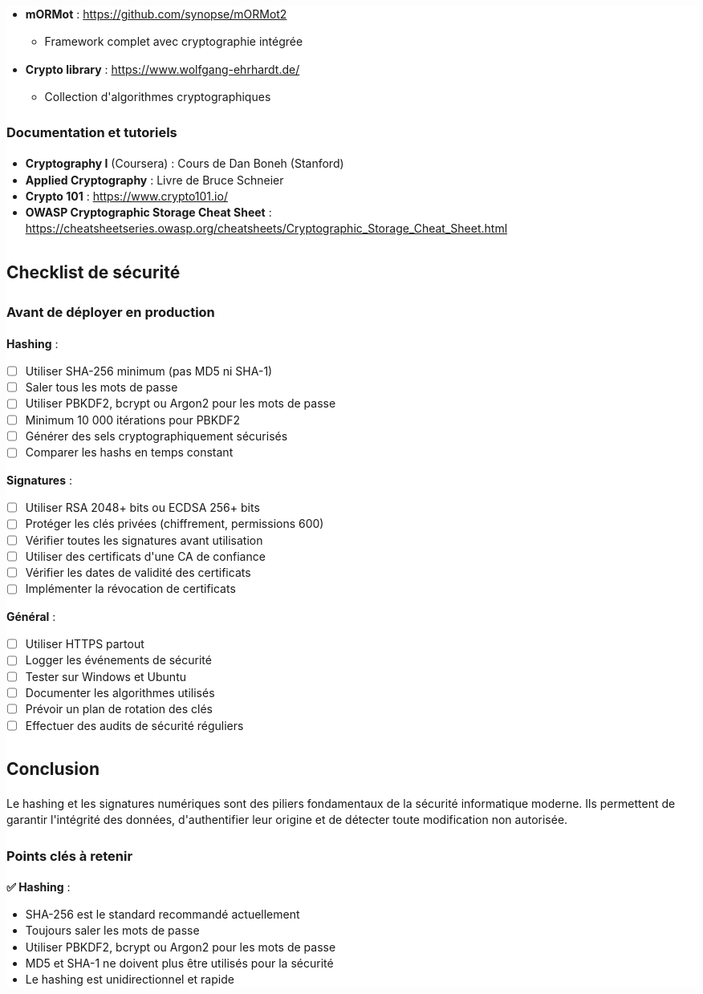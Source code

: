 - **mORMot** : https://github.com/synopse/mORMot2
  - Framework complet avec cryptographie intégrée

- **Crypto library** : https://www.wolfgang-ehrhardt.de/
  - Collection d'algorithmes cryptographiques

### Documentation et tutoriels

- **Cryptography I** (Coursera) : Cours de Dan Boneh (Stanford)
- **Applied Cryptography** : Livre de Bruce Schneier
- **Crypto 101** : https://www.crypto101.io/
- **OWASP Cryptographic Storage Cheat Sheet** :
  https://cheatsheetseries.owasp.org/cheatsheets/Cryptographic_Storage_Cheat_Sheet.html

## Checklist de sécurité

### Avant de déployer en production

**Hashing** :
- [ ] Utiliser SHA-256 minimum (pas MD5 ni SHA-1)
- [ ] Saler tous les mots de passe
- [ ] Utiliser PBKDF2, bcrypt ou Argon2 pour les mots de passe
- [ ] Minimum 10 000 itérations pour PBKDF2
- [ ] Générer des sels cryptographiquement sécurisés
- [ ] Comparer les hashs en temps constant

**Signatures** :
- [ ] Utiliser RSA 2048+ bits ou ECDSA 256+ bits
- [ ] Protéger les clés privées (chiffrement, permissions 600)
- [ ] Vérifier toutes les signatures avant utilisation
- [ ] Utiliser des certificats d'une CA de confiance
- [ ] Vérifier les dates de validité des certificats
- [ ] Implémenter la révocation de certificats

**Général** :
- [ ] Utiliser HTTPS partout
- [ ] Logger les événements de sécurité
- [ ] Tester sur Windows et Ubuntu
- [ ] Documenter les algorithmes utilisés
- [ ] Prévoir un plan de rotation des clés
- [ ] Effectuer des audits de sécurité réguliers

## Conclusion

Le hashing et les signatures numériques sont des piliers fondamentaux de la sécurité informatique moderne. Ils permettent de garantir l'intégrité des données, d'authentifier leur origine et de détecter toute modification non autorisée.

### Points clés à retenir

**✅ Hashing** :
- SHA-256 est le standard recommandé actuellement
- Toujours saler les mots de passe
- Utiliser PBKDF2, bcrypt ou Argon2 pour les mots de passe
- MD5 et SHA-1 ne doivent plus être utilisés pour la sécurité
- Le hashing est unidirectionnel et rapide

